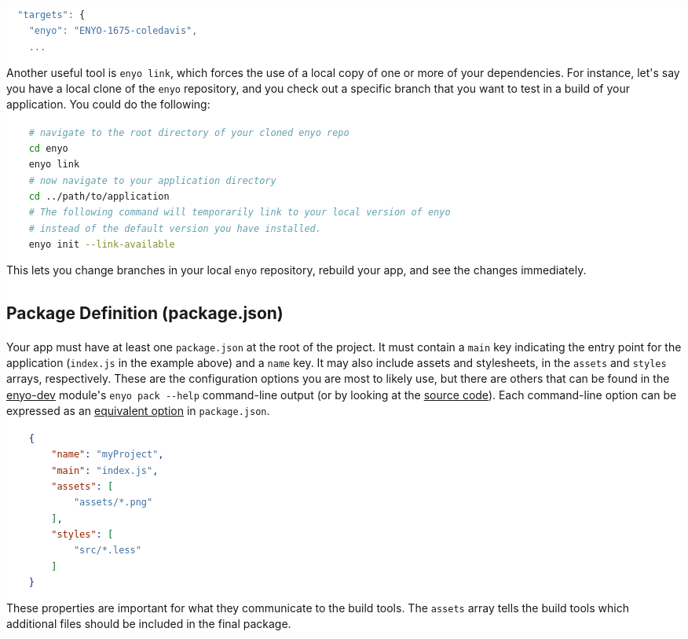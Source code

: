 ```javascript
  "targets": {
    "enyo": "ENYO-1675-coledavis",
    ...
```

Another useful tool is `enyo link`, which forces the use of a local
copy of one or more of your dependencies.  For instance, let's say you have a
local clone of the `enyo` repository, and you check out a specific branch that
you want to test in a build of your application.  You could do the following:

```bash
    # navigate to the root directory of your cloned enyo repo
    cd enyo
    enyo link
    # now navigate to your application directory
    cd ../path/to/application
    # The following command will temporarily link to your local version of enyo
    # instead of the default version you have installed.
    enyo init --link-available
```

This lets you change branches in your local `enyo` repository, rebuild your app,
and see the changes immediately.

## Package Definition (package.json)

Your app must have at least one `package.json` at the root of the project.  It
must contain a `main` key indicating the entry point for the application
(`index.js` in the example above) and a `name` key.  It may also include assets and stylesheets,
in the `assets` and `styles` arrays, respectively.  These are the configuration
options you are most to likely use, but there are others that can be found in
the [enyo-dev](https://github.com/enyojs/enyo-dev) module's `enyo pack --help`
command-line output (or by looking at the [source
code](https://github.com/enyojs/enyo-dev#project)).  Each command-line
option can be expressed as an [equivalent
option](https://github.com/enyojs/enyo-dev#the-packagejson-options) in
`package.json`.

```json
    {
        "name": "myProject",
        "main": "index.js",
        "assets": [
            "assets/*.png"
        ],
        "styles": [
            "src/*.less"
        ]
    }
```

These properties are important for what they communicate to the build tools.
The `assets` array tells the build tools which additional files should be
included in the final package.
